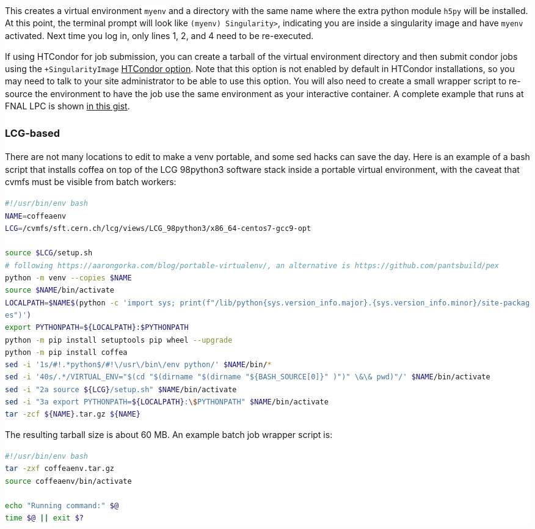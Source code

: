This creates a virtual environment `myenv` and a directory with the same name where the extra python module `h5py` will be
installed. At this point, the terminal prompt will look like `(myenv) Singularity>`, indicating you are inside a singularity
image and have `myenv` activated. Next time you log in, only lines 1, 2, and 4 need to be re-executed.

If using HTCondor for job submission, you can create a tarball of the virtual environment directory and then submit condor
jobs using the `+SingularityImage` [HTCondor option](https://htcondor.readthedocs.io/en/latest/admin-manual/singularity-support.html).
Note that this option is not enabled by default in HTCondor installations, so you may need to talk to your site administrator to be
able to use this option. You will also need to create a small wrapper script to re-source the environment to have the job use the
same environment as your interactive container.
A complete example that runs at FNAL LPC is shown [in this gist](https://gist.github.com/mattbellis/20b9f892689c8a32b99151c5aa7a4e5f).


### LCG-based

There are not many locations to edit to make a venv portable, and some sed hacks can save the day.
Here is an example of a bash script that installs coffea on top of the LCG 98python3 software stack inside a portable virtual environment,
with the caveat that cvmfs must be visible from batch workers:

```bash
#!/usr/bin/env bash
NAME=coffeaenv
LCG=/cvmfs/sft.cern.ch/lcg/views/LCG_98python3/x86_64-centos7-gcc9-opt

source $LCG/setup.sh
# following https://aarongorka.com/blog/portable-virtualenv/, an alternative is https://github.com/pantsbuild/pex
python -m venv --copies $NAME
source $NAME/bin/activate
LOCALPATH=$NAME$(python -c 'import sys; print(f"/lib/python{sys.version_info.major}.{sys.version_info.minor}/site-packages")')
export PYTHONPATH=${LOCALPATH}:$PYTHONPATH
python -m pip install setuptools pip wheel --upgrade
python -m pip install coffea
sed -i '1s/#!.*python$/#!\/usr\/bin\/env python/' $NAME/bin/*
sed -i '40s/.*/VIRTUAL_ENV="$(cd "$(dirname "$(dirname "${BASH_SOURCE[0]}" )")" \&\& pwd)"/' $NAME/bin/activate
sed -i "2a source ${LCG}/setup.sh" $NAME/bin/activate
sed -i "3a export PYTHONPATH=${LOCALPATH}:\$PYTHONPATH" $NAME/bin/activate
tar -zcf ${NAME}.tar.gz ${NAME}
```

The resulting tarball size is about 60 MB.
An example batch job wrapper script is:

```bash
#!/usr/bin/env bash
tar -zxf coffeaenv.tar.gz
source coffeaenv/bin/activate

echo "Running command:" $@
time $@ || exit $?
```
